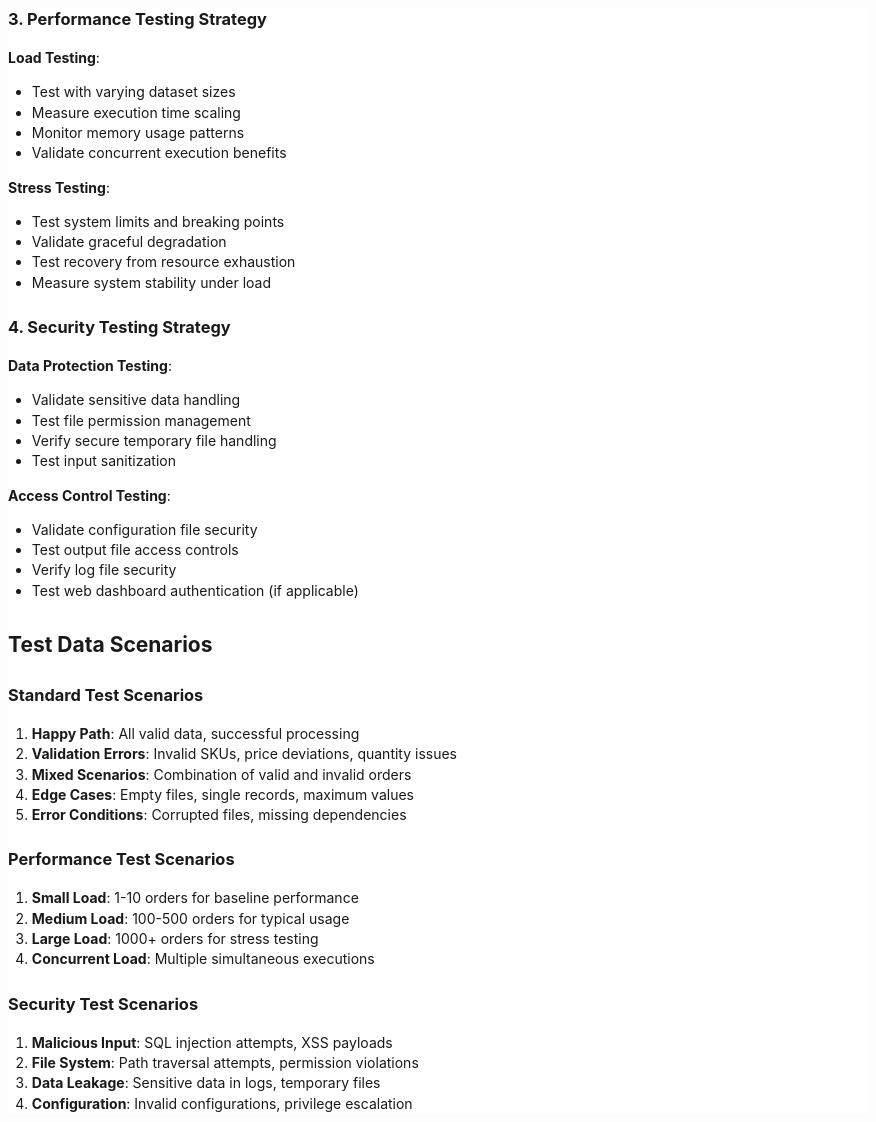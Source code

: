 ### 3. Performance Testing Strategy

**Load Testing**:
- Test with varying dataset sizes
- Measure execution time scaling
- Monitor memory usage patterns
- Validate concurrent execution benefits

**Stress Testing**:
- Test system limits and breaking points
- Validate graceful degradation
- Test recovery from resource exhaustion
- Measure system stability under load

### 4. Security Testing Strategy

**Data Protection Testing**:
- Validate sensitive data handling
- Test file permission management
- Verify secure temporary file handling
- Test input sanitization

**Access Control Testing**:
- Validate configuration file security
- Test output file access controls
- Verify log file security
- Test web dashboard authentication (if applicable)

## Test Data Scenarios

### Standard Test Scenarios

1. **Happy Path**: All valid data, successful processing
2. **Validation Errors**: Invalid SKUs, price deviations, quantity issues
3. **Mixed Scenarios**: Combination of valid and invalid orders
4. **Edge Cases**: Empty files, single records, maximum values
5. **Error Conditions**: Corrupted files, missing dependencies

### Performance Test Scenarios

1. **Small Load**: 1-10 orders for baseline performance
2. **Medium Load**: 100-500 orders for typical usage
3. **Large Load**: 1000+ orders for stress testing
4. **Concurrent Load**: Multiple simultaneous executions

### Security Test Scenarios

1. **Malicious Input**: SQL injection attempts, XSS payloads
2. **File System**: Path traversal attempts, permission violations
3. **Data Leakage**: Sensitive data in logs, temporary files
4. **Configuration**: Invalid configurations, privilege escalation
